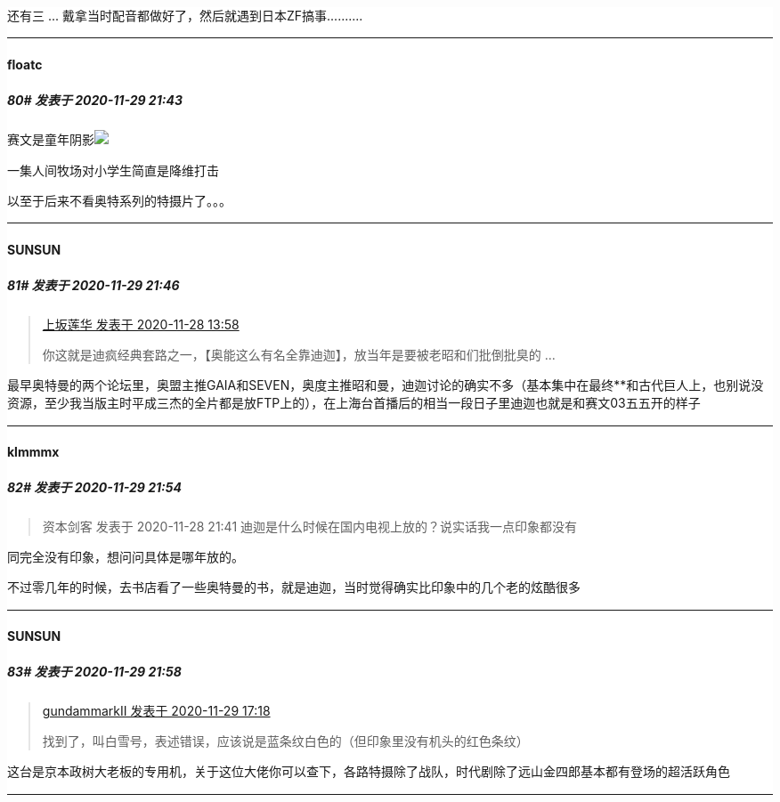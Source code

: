还有三 ...</blockquote>
戴拿当时配音都做好了，然后就遇到日本ZF搞事..........


-----

####  floatc  
##### 80#       发表于 2020-11-29 21:43


赛文是童年阴影<img src="https://static.saraba1st.com/image/smiley/face2017/009.gif" referrerpolicy="no-referrer">

一集人间牧场对小学生简直是降维打击

以至于后来不看奥特系列的特摄片了。。。


-----

####  SUNSUN  
##### 81#       发表于 2020-11-29 21:46


<blockquote><a href="httphttps://bbs.saraba1st.com/2b/forum.php?mod=redirect&amp;goto=findpost&amp;pid=49547875&amp;ptid=1974629" target="_blank">上坂莲华 发表于 2020-11-28 13:58</a>

你这就是迪疯经典套路之一，【奥能这么有名全靠迪迦】，放当年是要被老昭和们批倒批臭的 ...</blockquote>
最早奥特曼的两个论坛里，奥盟主推GAIA和SEVEN，奥度主推昭和曼，迪迦讨论的确实不多（基本集中在最终**和古代巨人上，也别说没资源，至少我当版主时平成三杰的全片都是放FTP上的），在上海台首播后的相当一段日子里迪迦也就是和赛文03五五开的样子


-----

####  klmmmx  
##### 82#       发表于 2020-11-29 21:54


<blockquote>资本剑客 发表于 2020-11-28 21:41
迪迦是什么时候在国内电视上放的？说实话我一点印象都没有</blockquote>
同完全没有印象，想问问具体是哪年放的。

不过零几年的时候，去书店看了一些奥特曼的书，就是迪迦，当时觉得确实比印象中的几个老的炫酷很多


-----

####  SUNSUN  
##### 83#       发表于 2020-11-29 21:58


<blockquote><a href="httphttps://bbs.saraba1st.com/2b/forum.php?mod=redirect&amp;goto=findpost&amp;pid=49557778&amp;ptid=1974629" target="_blank">gundammarkⅡ 发表于 2020-11-29 17:18</a>

找到了，叫白雪号，表述错误，应该说是蓝条纹白色的（但印象里没有机头的红色条纹）</blockquote>
这台是京本政树大老板的专用机，关于这位大佬你可以查下，各路特摄除了战队，时代剧除了远山金四郎基本都有登场的超活跃角色


-----

